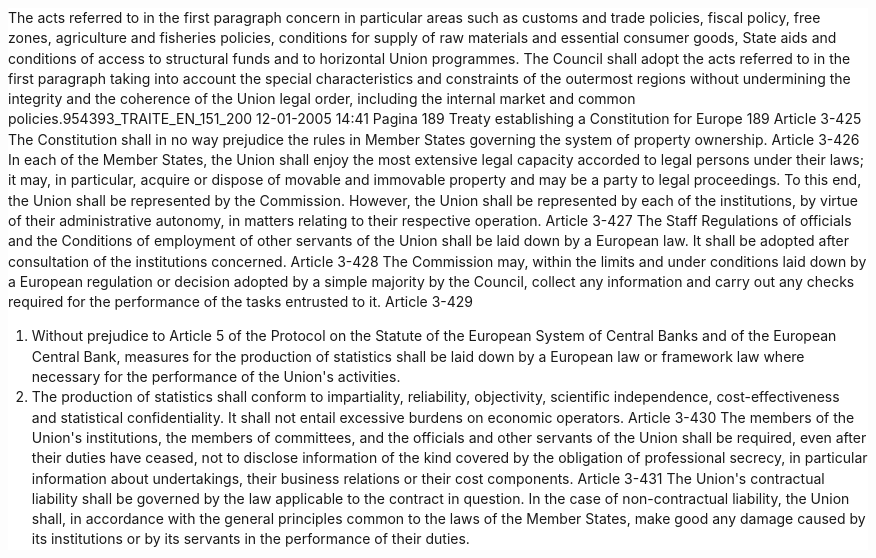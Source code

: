 The acts referred to in the first paragraph concern in particular areas such as customs and trade
policies, fiscal policy, free zones, agriculture and fisheries policies, conditions for supply of raw
materials and essential consumer goods, State aids and conditions of access to structural funds and to
horizontal Union programmes.
The Council shall adopt the acts referred to in the first paragraph taking into account the special
characteristics and constraints of the outermost regions without undermining the integrity and the
coherence of the Union legal order, including the internal market and common policies.954393_TRAITE_EN_151_200
12-01-2005
14:41
Pagina 189
Treaty establishing a Constitution for Europe
189
Article 3-425
The Constitution shall in no way prejudice the rules in Member States governing the system of
property ownership.
Article 3-426
In each of the Member States, the Union shall enjoy the most extensive legal capacity accorded to
legal persons under their laws; it may, in particular, acquire or dispose of movable and immovable
property and may be a party to legal proceedings. To this end, the Union shall be represented by the
Commission. However, the Union shall be represented by each of the institutions, by virtue of their
administrative autonomy, in matters relating to their respective operation.
Article 3-427
The Staff Regulations of officials and the Conditions of employment of other servants of the Union
shall be laid down by a European law. It shall be adopted after consultation of the institutions
concerned.
Article 3-428
The Commission may, within the limits and under conditions laid down by a European regulation or
decision adopted by a simple majority by the Council, collect any information and carry out any
checks required for the performance of the tasks entrusted to it.
Article 3-429
1. Without prejudice to Article 5 of the Protocol on the Statute of the European System of Central
Banks and of the European Central Bank, measures for the production of statistics shall be laid down
by a European law or framework law where necessary for the performance of the Union's activities.
2. The production of statistics shall conform to impartiality, reliability, objectivity, scientific
independence, cost-effectiveness and statistical confidentiality. It shall not entail excessive burdens on
economic operators.
Article 3-430
The members of the Union's institutions, the members of committees, and the officials and other
servants of the Union shall be required, even after their duties have ceased, not to disclose
information of the kind covered by the obligation of professional secrecy, in particular information
about undertakings, their business relations or their cost components.
Article 3-431
The Union's contractual liability shall be governed by the law applicable to the contract in question.
In the case of non-contractual liability, the Union shall, in accordance with the general principles
common to the laws of the Member States, make good any damage caused by its institutions or by its
servants in the performance of their duties.

